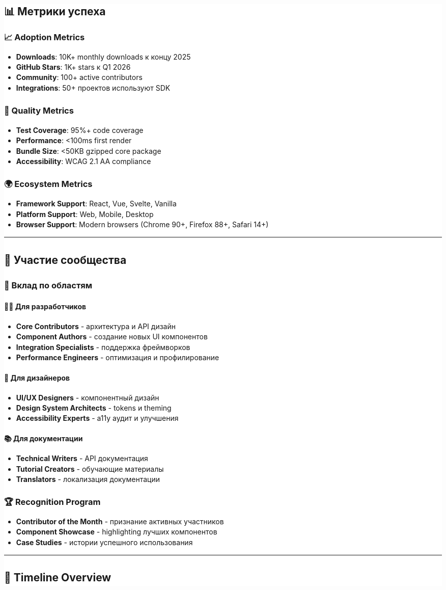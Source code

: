 
## 📊 Метрики успеха

### 📈 Adoption Metrics
- **Downloads**: 10K+ monthly downloads к концу 2025
- **GitHub Stars**: 1K+ stars к Q1 2026
- **Community**: 100+ active contributors
- **Integrations**: 50+ проектов используют SDK

### 🎯 Quality Metrics
- **Test Coverage**: 95%+ code coverage
- **Performance**: <100ms first render
- **Bundle Size**: <50KB gzipped core package
- **Accessibility**: WCAG 2.1 AA compliance

### 🌍 Ecosystem Metrics
- **Framework Support**: React, Vue, Svelte, Vanilla
- **Platform Support**: Web, Mobile, Desktop
- **Browser Support**: Modern browsers (Chrome 90+, Firefox 88+, Safari 14+)

---

## 🤝 Участие сообщества

### 🎯 Вклад по областям

#### 👩‍💻 Для разработчиков
- **Core Contributors** - архитектура и API дизайн
- **Component Authors** - создание новых UI компонентов
- **Integration Specialists** - поддержка фреймворков
- **Performance Engineers** - оптимизация и профилирование

#### 🎨 Для дизайнеров
- **UI/UX Designers** - компонентный дизайн
- **Design System Architects** - tokens и theming
- **Accessibility Experts** - a11y аудит и улучшения

#### 📚 Для документации
- **Technical Writers** - API документация
- **Tutorial Creators** - обучающие материалы
- **Translators** - локализация документации

### 🏆 Recognition Program
- **Contributor of the Month** - признание активных участников
- **Component Showcase** - highlighting лучших компонентов
- **Case Studies** - истории успешного использования

---

## 📅 Timeline Overview
